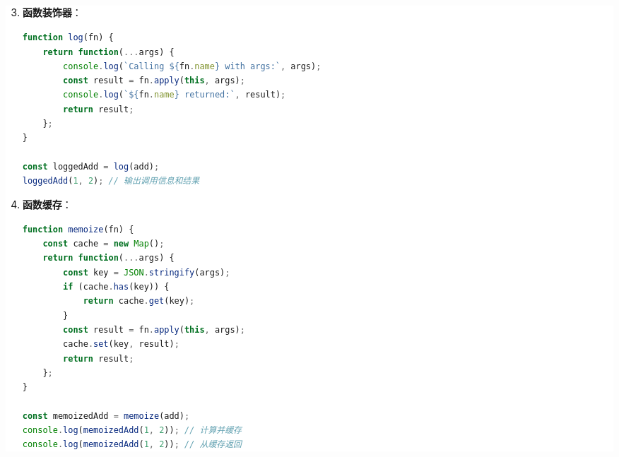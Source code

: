 3. **函数装饰器**：

    ```javascript
    function log(fn) {
        return function(...args) {
            console.log(`Calling ${fn.name} with args:`, args);
            const result = fn.apply(this, args);
            console.log(`${fn.name} returned:`, result);
            return result;
        };
    }

    const loggedAdd = log(add);
    loggedAdd(1, 2); // 输出调用信息和结果
    ```

4. **函数缓存**：

    ```javascript
    function memoize(fn) {
        const cache = new Map();
        return function(...args) {
            const key = JSON.stringify(args);
            if (cache.has(key)) {
                return cache.get(key);
            }
            const result = fn.apply(this, args);
            cache.set(key, result);
            return result;
        };
    }

    const memoizedAdd = memoize(add);
    console.log(memoizedAdd(1, 2)); // 计算并缓存
    console.log(memoizedAdd(1, 2)); // 从缓存返回
    ```
